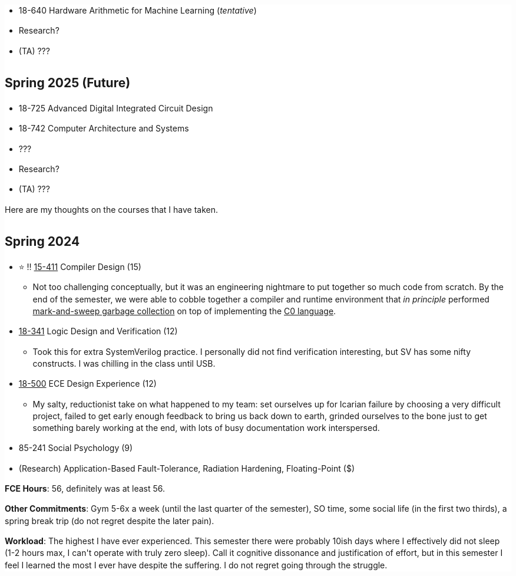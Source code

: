 - 18-640 Hardware Arithmetic for Machine Learning (*tentative*)

- Research?

- (TA) ???

## Spring 2025 (Future)

- 18-725 Advanced Digital Integrated Circuit Design

- 18-742 Computer Architecture and Systems

- ???

- Research?

- (TA) ???

Here are my thoughts on the courses that I have taken.

## Spring 2024

- ⭐️ ‼️ [15-411](https://www.cs.cmu.edu/~janh/courses/411/24/index.html) Compiler Design (15)

   - Not too challenging conceptually, but it was an engineering nightmare to 
   put together so much code from scratch. By the end of the semester, we were
   able to cobble together a compiler and runtime environment that *in 
   principle* performed [mark-and-sweep garbage collection](https://en.wikipedia.org/wiki/Tracing_garbage_collection#Na%C3%AFve_mark-and-sweep)
   on top of implementing the [C0 language](https://c0.cs.cmu.edu/docs/c0-reference.pdf).

- [18-341](https://github.com/CMU-HKN/CMU-ECE-CS-Guide/blob/master/electives/18341.md) Logic Design and Verification (12)

   - Took this for extra SystemVerilog practice. I personally did not find 
   verification interesting, but SV has some nifty constructs. I was chilling
   in the class until USB.

- [18-500](https://course.ece.cmu.edu/~ece500/projects/) ECE Design Experience (12)

   - My salty, reductionist take on what happened to my team: set ourselves up for
   Icarian failure by choosing a very difficult project, failed to get early enough feedback
   to bring us back down to earth, grinded ourselves to the bone just to get something 
   barely working at the end, with lots of busy documentation work interspersed.

- 85-241 Social Psychology (9)

- (Research) Application-Based Fault-Tolerance, Radiation Hardening, Floating-Point ($)

**FCE Hours**: 56, definitely was at least 56. 

**Other Commitments**: Gym 5-6x a week (until the last quarter of the semester), SO time,
some social life (in the first two thirds), a spring break trip (do not regret despite the later pain).

**Workload**: The highest I have ever experienced. This semester there were probably 10ish days
where I effectively did not sleep (1-2 hours max, I can't operate with truly zero sleep). Call it
cognitive dissonance and justification of effort, but in this semester I feel I learned the most I ever
have despite the suffering. I do not regret going through the struggle.
